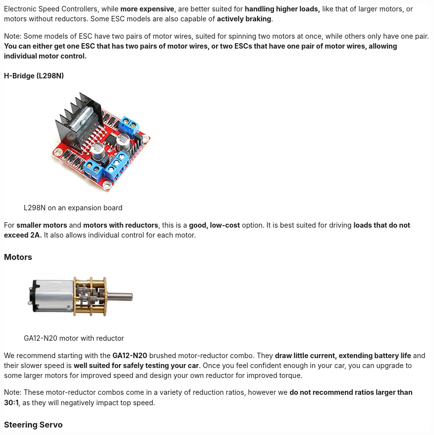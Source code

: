 Electronic Speed Controllers, while **more expensive**, are better suited for **handling higher loads,** like that of larger motors, or motors without reductors. Some ESC models are also capable of **actively braking**.

Note: Some models of ESC have two pairs of motor wires, suited for spinning two motors at once, while others only have one pair. **You can either get one ESC that has two pairs of motor wires, or two ESCs that have one pair of motor wires, allowing individual motor control.**

#### H-Bridge (L298N)

<figure><img src="../.gitbook/assets/image (80).png" alt=""><figcaption><p>L298N on an expansion board</p></figcaption></figure>

For **smaller motors** and **motors with reductors**, this is a **good, low-cost** option. It is best suited for driving **loads that do not exceed 2A.** It also allows individual control for each motor.

### Motors

<figure><img src="../.gitbook/assets/image (81).png" alt="" width="231"><figcaption><p>GA12-N20 motor with reductor</p></figcaption></figure>

We recommend starting with the **GA12-N20** brushed motor-reductor combo. They **draw little current, extending battery life** and their slower speed is **well suited for safely testing your car**. Once you feel confident enough in your car, you can upgrade to some larger motors for improved speed and design your own reductor for improved torque.

Note: These motor-reductor combos come in a variety of reduction ratios, however we **do not recommend ratios larger than 30:1**, as they will negatively impact top speed.

### Steering Servo
